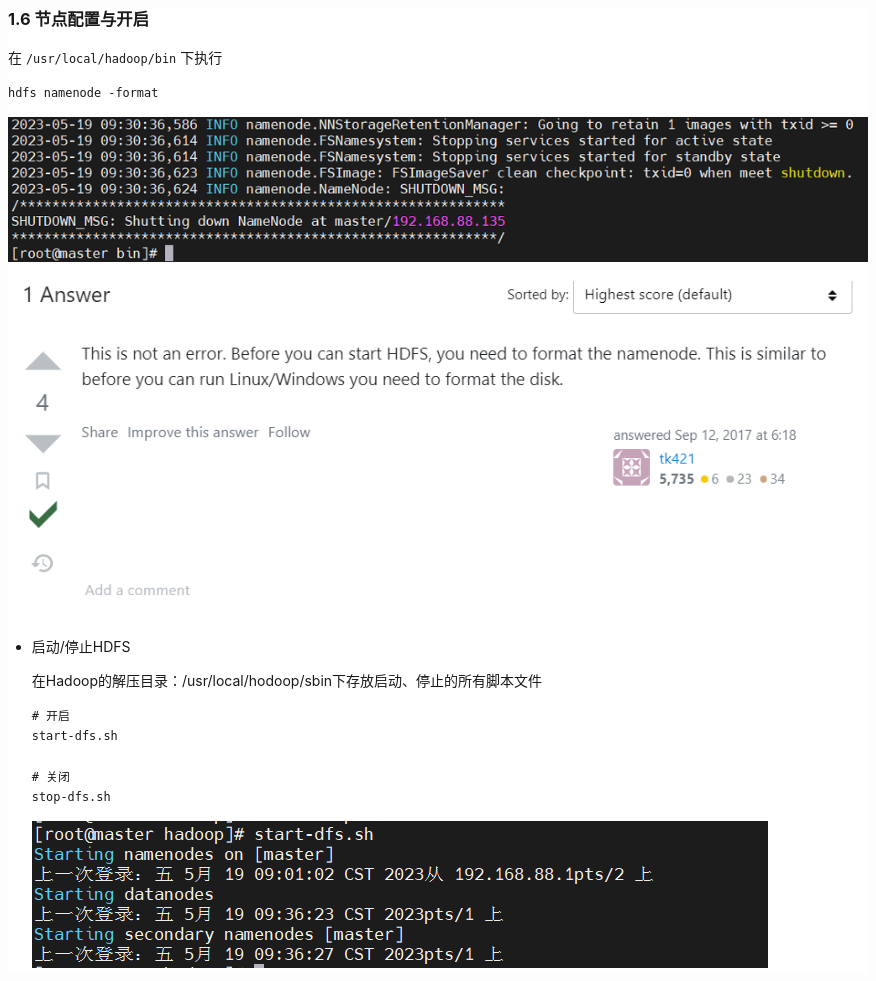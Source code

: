 ### 1.6 节点配置与开启

在 `/usr/local/hadoop/bin` 下执行  

```
hdfs namenode -format
```

![image-20230519093149479](readme/image-20230519093149479.png)

![image-20230519093205677](readme/image-20230519093205677.png)

*   启动/停止HDFS

    在Hadoop的解压目录：/usr/local/hodoop/sbin下存放启动、停止的所有脚本文件 

    ```
    # 开启
    start-dfs.sh    
    
    # 关闭
    stop-dfs.sh
    ```

     ![image-20230519093803735](readme/image-20230519093803735.png)
